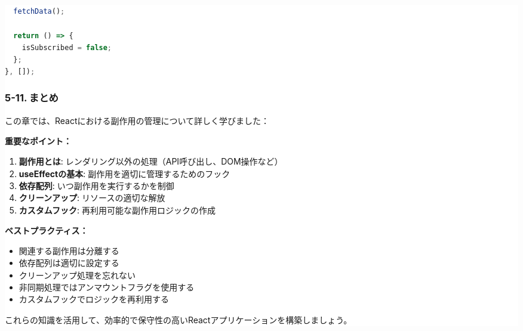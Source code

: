 ```jsx
  fetchData();

  return () => {
    isSubscribed = false;
  };
}, []);
```

### 5-11. まとめ

この章では、Reactにおける副作用の管理について詳しく学びました：

**重要なポイント：**
1. **副作用とは**: レンダリング以外の処理（API呼び出し、DOM操作など）
2. **useEffectの基本**: 副作用を適切に管理するためのフック
3. **依存配列**: いつ副作用を実行するかを制御
4. **クリーンアップ**: リソースの適切な解放
5. **カスタムフック**: 再利用可能な副作用ロジックの作成

**ベストプラクティス：**
- 関連する副作用は分離する
- 依存配列は適切に設定する
- クリーンアップ処理を忘れない
- 非同期処理ではアンマウントフラグを使用する
- カスタムフックでロジックを再利用する

これらの知識を活用して、効率的で保守性の高いReactアプリケーションを構築しましょう。
